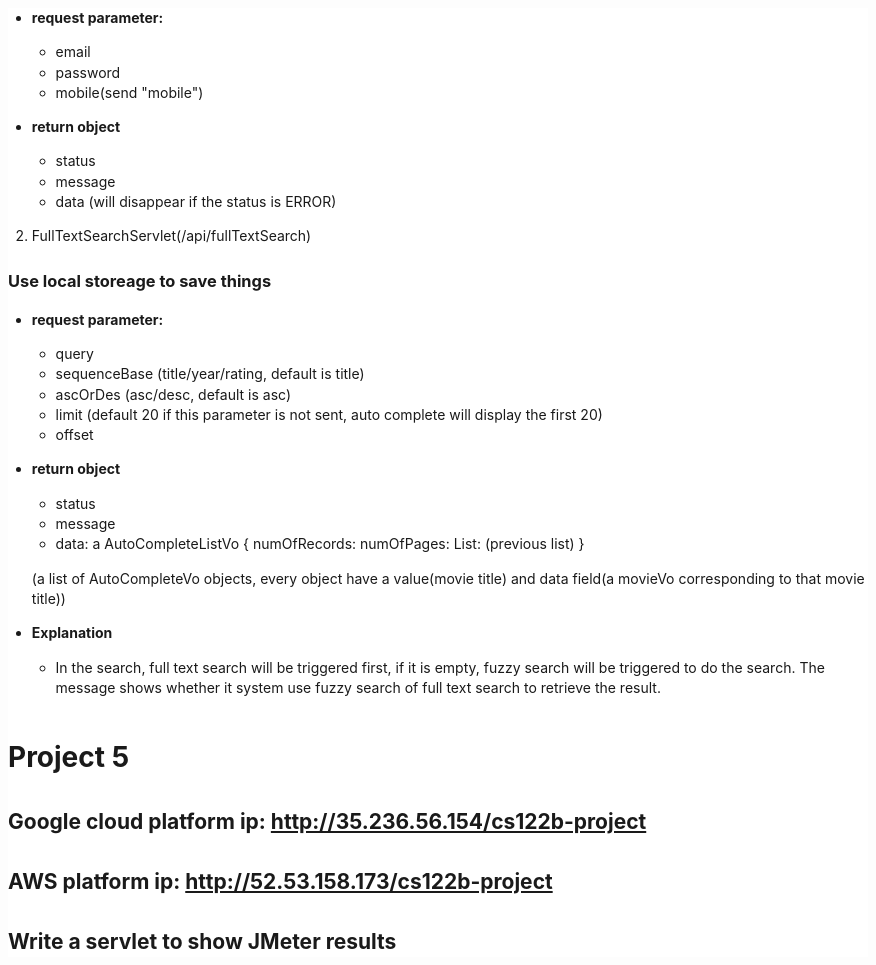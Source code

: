 - **request parameter:**
    - email
    - password
    - mobile(send "mobile")

- **return object**
    - status
    - message
    - data (will disappear if the status is ERROR)


2. FullTextSearchServlet(/api/fullTextSearch)
### Use local storeage to save things

- **request parameter:**
    - query
    - sequenceBase (title/year/rating, default is title)
    - ascOrDes (asc/desc, default is asc)
    - limit (default 20 if this parameter is not sent, auto complete will display the first 20)
    - offset

- **return object**
    - status
    - message
    - data: a AutoCompleteListVo
    {
        numOfRecords:
        numOfPages:
        List<AutoCompleteVo>: (previous list)
    }


    (a list of AutoCompleteVo objects, every object have a value(movie title) and data field(a movieVo corresponding to that movie title))

- **Explanation**
    - In the search, full text search will be triggered first, if it is empty, fuzzy search will be triggered to do the search. The message shows whether it system use fuzzy search of full text search to retrieve the result.

# Project 5
## Google cloud platform ip: http://35.236.56.154/cs122b-project
## AWS platform ip: http://52.53.158.173/cs122b-project

## Write a servlet to show JMeter results
